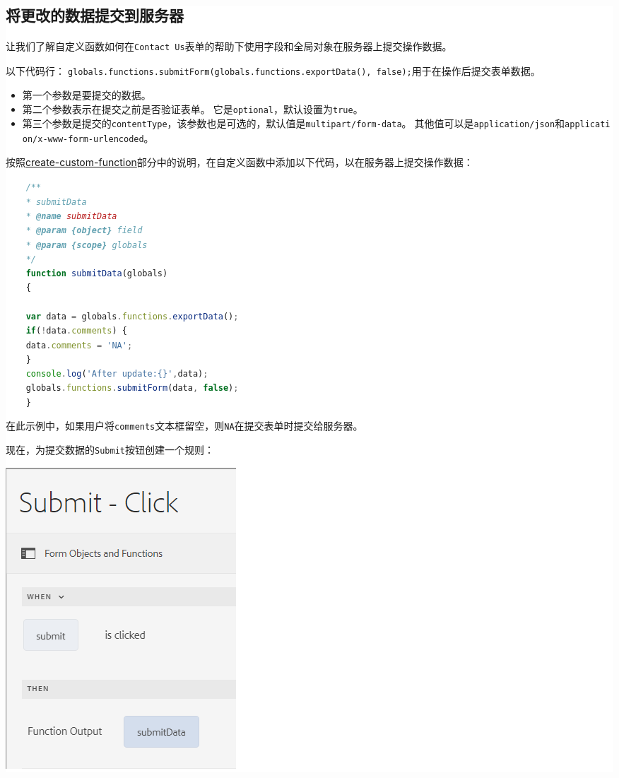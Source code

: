 ## 将更改的数据提交到服务器

让我们了解自定义函数如何在`Contact Us`表单的帮助下使用字段和全局对象在服务器上提交操作数据。

以下代码行：
`globals.functions.submitForm(globals.functions.exportData(), false);`用于在操作后提交表单数据。
* 第一个参数是要提交的数据。
* 第二个参数表示在提交之前是否验证表单。 它是`optional`，默认设置为`true`。
* 第三个参数是提交的`contentType`，该参数也是可选的，默认值是`multipart/form-data`。 其他值可以是`application/json`和`application/x-www-form-urlencoded`。

按照[create-custom-function](/help/forms/custom-function-core-component-create-function.md)部分中的说明，在自定义函数中添加以下代码，以在服务器上提交操作数据：

```javascript
    /**
    * submitData
    * @name submitData
    * @param {object} field
    * @param {scope} globals 
    */
    function submitData(globals)
    {
    
    var data = globals.functions.exportData();
    if(!data.comments) {
    data.comments = 'NA';
    }
    console.log('After update:{}',data);
    globals.functions.submitForm(data, false);
    }
```

在此示例中，如果用户将`comments`文本框留空，则`NA`在提交表单时提交给服务器。

现在，为提交数据的`Submit`按钮创建一个规则：

![提交数据](/help/forms/assets/custom-function-submit-data.png)
